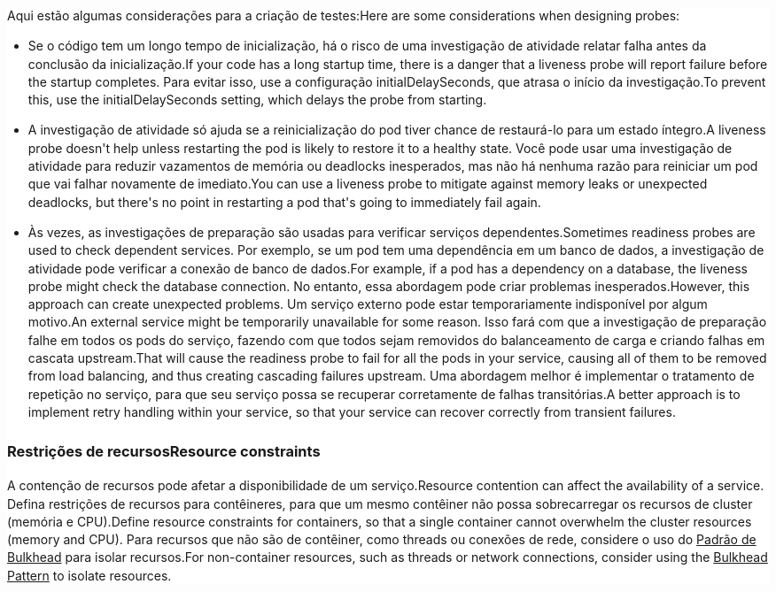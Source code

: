 <span data-ttu-id="b1c14-259">Aqui estão algumas considerações para a criação de testes:</span><span class="sxs-lookup"><span data-stu-id="b1c14-259">Here are some considerations when designing probes:</span></span>

- <span data-ttu-id="b1c14-260">Se o código tem um longo tempo de inicialização, há o risco de uma investigação de atividade relatar falha antes da conclusão da inicialização.</span><span class="sxs-lookup"><span data-stu-id="b1c14-260">If your code has a long startup time, there is a danger that a liveness probe will report failure before the startup completes.</span></span> <span data-ttu-id="b1c14-261">Para evitar isso, use a configuração initialDelaySeconds, que atrasa o início da investigação.</span><span class="sxs-lookup"><span data-stu-id="b1c14-261">To prevent this, use the initialDelaySeconds setting, which delays the probe from starting.</span></span>

- <span data-ttu-id="b1c14-262">A investigação de atividade só ajuda se a reinicialização do pod tiver chance de restaurá-lo para um estado íntegro.</span><span class="sxs-lookup"><span data-stu-id="b1c14-262">A liveness probe doesn't help unless restarting the pod is likely to restore it to a healthy state.</span></span> <span data-ttu-id="b1c14-263">Você pode usar uma investigação de atividade para reduzir vazamentos de memória ou deadlocks inesperados, mas não há nenhuma razão para reiniciar um pod que vai falhar novamente de imediato.</span><span class="sxs-lookup"><span data-stu-id="b1c14-263">You can use a liveness probe to mitigate against memory leaks or unexpected deadlocks, but there's no point in restarting a pod that's going to immediately fail again.</span></span>

- <span data-ttu-id="b1c14-264">Às vezes, as investigações de preparação são usadas para verificar serviços dependentes.</span><span class="sxs-lookup"><span data-stu-id="b1c14-264">Sometimes readiness probes are used to check dependent services.</span></span> <span data-ttu-id="b1c14-265">Por exemplo, se um pod tem uma dependência em um banco de dados, a investigação de atividade pode verificar a conexão de banco de dados.</span><span class="sxs-lookup"><span data-stu-id="b1c14-265">For example, if a pod has a dependency on a database, the liveness probe might check the database connection.</span></span> <span data-ttu-id="b1c14-266">No entanto, essa abordagem pode criar problemas inesperados.</span><span class="sxs-lookup"><span data-stu-id="b1c14-266">However, this approach can create unexpected problems.</span></span> <span data-ttu-id="b1c14-267">Um serviço externo pode estar temporariamente indisponível por algum motivo.</span><span class="sxs-lookup"><span data-stu-id="b1c14-267">An external service might be temporarily unavailable for some reason.</span></span> <span data-ttu-id="b1c14-268">Isso fará com que a investigação de preparação falhe em todos os pods do serviço, fazendo com que todos sejam removidos do balanceamento de carga e criando falhas em cascata upstream.</span><span class="sxs-lookup"><span data-stu-id="b1c14-268">That will cause the readiness probe to fail for all the pods in your service, causing all of them to be removed from load balancing, and thus creating cascading failures upstream.</span></span> <span data-ttu-id="b1c14-269">Uma abordagem melhor é implementar o tratamento de repetição no serviço, para que seu serviço possa se recuperar corretamente de falhas transitórias.</span><span class="sxs-lookup"><span data-stu-id="b1c14-269">A better approach is to implement retry handling within your service, so that your service can recover correctly from transient failures.</span></span>

### <a name="resource-constraints"></a><span data-ttu-id="b1c14-270">Restrições de recursos</span><span class="sxs-lookup"><span data-stu-id="b1c14-270">Resource constraints</span></span>

<span data-ttu-id="b1c14-271">A contenção de recursos pode afetar a disponibilidade de um serviço.</span><span class="sxs-lookup"><span data-stu-id="b1c14-271">Resource contention can affect the availability of a service.</span></span> <span data-ttu-id="b1c14-272">Defina restrições de recursos para contêineres, para que um mesmo contêiner não possa sobrecarregar os recursos de cluster (memória e CPU).</span><span class="sxs-lookup"><span data-stu-id="b1c14-272">Define resource constraints for containers, so that a single container cannot overwhelm the cluster resources (memory and CPU).</span></span> <span data-ttu-id="b1c14-273">Para recursos que não são de contêiner, como threads ou conexões de rede, considere o uso do [Padrão de Bulkhead](/azure/architecture/patterns/bulkhead) para isolar recursos.</span><span class="sxs-lookup"><span data-stu-id="b1c14-273">For non-container resources, such as threads or network connections, consider using the [Bulkhead Pattern](/azure/architecture/patterns/bulkhead) to isolate resources.</span></span>
